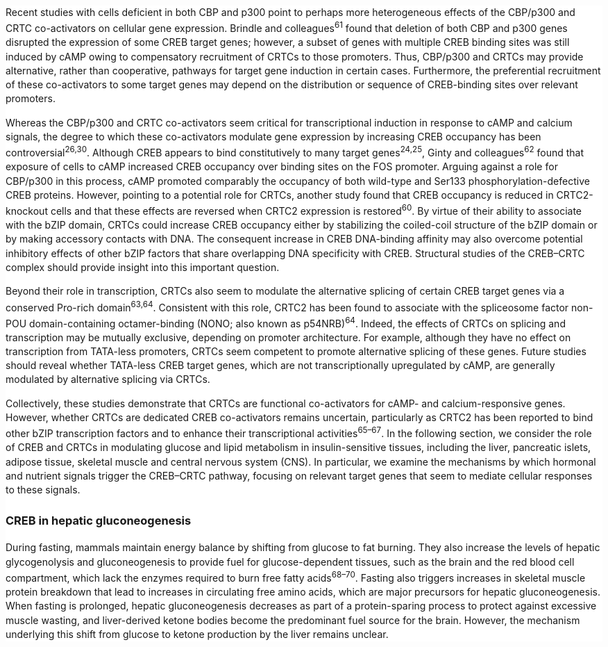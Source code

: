 Recent studies with cells deficient in both CBP and p300 point to perhaps more heterogeneous effects of the CBP/p300 and CRTC co-activators on cellular gene expression. Brindle and colleagues<sup>61</sup> found that deletion of both CBP and p300 genes disrupted the expression of some CREB target genes; however, a subset of genes with multiple CREB binding sites was still induced by cAMP owing to compensatory recruitment of CRTCs to those promoters. Thus, CBP/p300 and CRTCs may provide alternative, rather than cooperative, pathways for target gene induction in certain cases. Furthermore, the preferential recruitment of these co-activators to some target genes may depend on the distribution or sequence of CREB-binding sites over relevant promoters.

Whereas the CBP/p300 and CRTC co-activators seem critical for transcriptional induction in response to cAMP and calcium signals, the degree to which these co-activators modulate gene expression by increasing CREB occupancy has been controversial<sup>26,30</sup>. Although CREB appears to bind constitutively to many target genes<sup>24,25</sup>, Ginty and colleagues<sup>62</sup> found that exposure of cells to cAMP increased CREB occupancy over binding sites on the FOS promoter. Arguing against a role for CBP/p300 in this process, cAMP promoted comparably the occupancy of both wild-type and Ser133 phosphorylation-defective CREB proteins. However, pointing to a potential role for CRTCs, another study found that CREB occupancy is reduced in CRTC2-knockout cells and that these effects are reversed when CRTC2 expression is restored<sup>60</sup>. By virtue of their ability to associate with the bZIP domain, CRTCs could increase CREB occupancy either by stabilizing the coiled-coil structure of the bZIP domain or by making accessory contacts with DNA. The consequent increase in CREB DNA-binding affinity may also overcome potential inhibitory effects of other bZIP factors that share overlapping DNA specificity with CREB. Structural studies of the CREB–CRTC complex should provide insight into this important question.

Beyond their role in transcription, CRTCs also seem to modulate the alternative splicing of certain CREB target genes via a conserved Pro-rich domain<sup>63,64</sup>. Consistent with this role, CRTC2 has been found to associate with the spliceosome factor non-POU domain-containing octamer-binding (NONO; also known as p54NRB)<sup>64</sup>. Indeed, the effects of CRTCs on splicing and transcription may be mutually exclusive, depending on promoter architecture. For example, although they have no effect on transcription from TATA-less promoters, CRTCs seem competent to promote alternative splicing of these genes. Future studies should reveal whether TATA-less CREB target genes, which are not transcriptionally upregulated by cAMP, are generally modulated by alternative splicing via CRTCs.

Collectively, these studies demonstrate that CRTCs are functional co-activators for cAMP- and calcium-responsive genes. However, whether CRTCs are dedicated CREB co-activators remains uncertain, particularly as CRTC2 has been reported to bind other bZIP transcription factors and to enhance their transcriptional activities<sup>65–67</sup>. In the following section, we consider the role of CREB and CRTCs in modulating glucose and lipid metabolism in insulin-sensitive tissues, including the liver, pancreatic islets, adipose tissue, skeletal muscle and central nervous system (CNS). In particular, we examine the mechanisms by which hormonal and nutrient signals trigger the CREB–CRTC pathway, focusing on relevant target genes that seem to mediate cellular responses to these signals.

### CREB in hepatic gluconeogenesis

During fasting, mammals maintain energy balance by shifting from glucose to fat burning. They also increase the levels of hepatic glycogenolysis and gluconeogenesis to provide fuel for glucose-dependent tissues, such as the brain and the red blood cell compartment, which lack the enzymes required to burn free fatty acids<sup>68–70</sup>. Fasting also triggers increases in skeletal muscle protein breakdown that lead to increases in circulating free amino acids, which are major precursors for hepatic gluconeogenesis. When fasting is prolonged, hepatic gluconeogenesis decreases as part of a protein-sparing process to protect against excessive muscle wasting, and liver-derived ketone bodies become the predominant fuel source for the brain. However, the mechanism underlying this shift from glucose to ketone production by the liver remains unclear.
